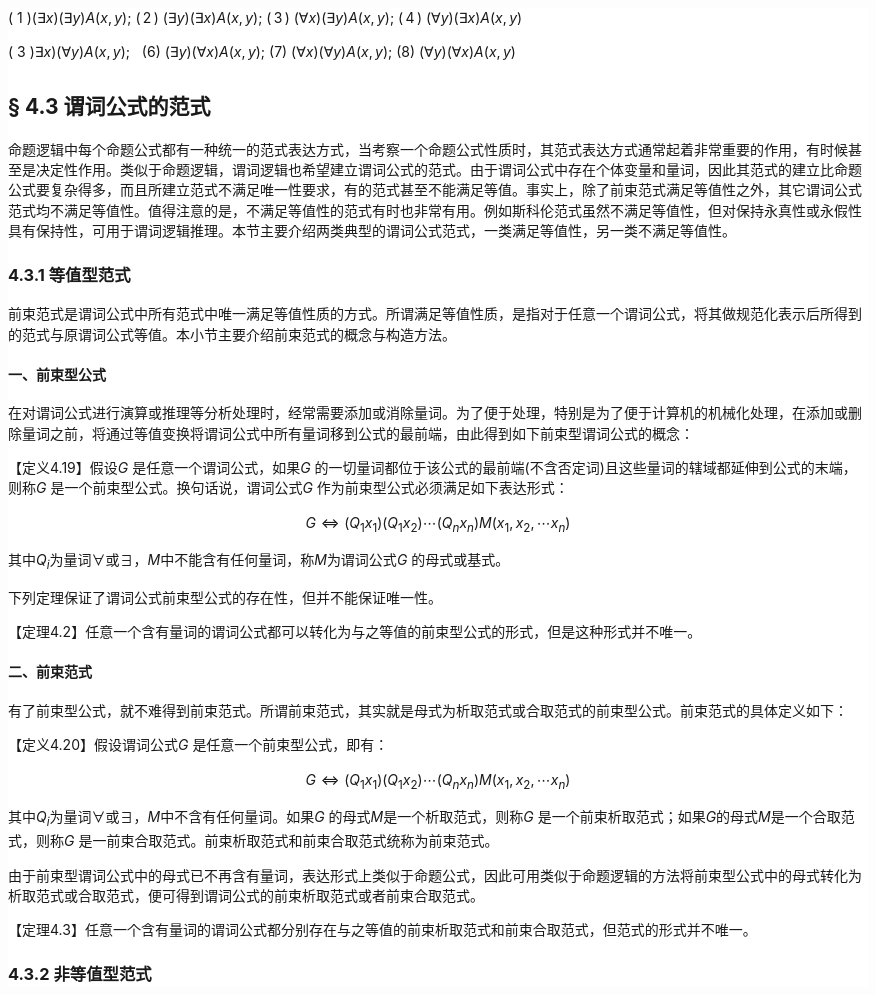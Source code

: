 $(\ 1\ )(\exists x)(\exists y)A(x,y);~(\,2\,)~(\exists y)(\exists x)A(x,y);~(\,3\,)~(\forall x)(\exists y)A(x,y);~(\,4\,)~(\forall y)(\exists x)A(x,y)$ 

$(\ 3\ )\exists x)(\forall y)A(x,y);\ \ \ (6)\ (\exists y)(\forall x)A(x,y);\ (7)\ (\forall x)(\forall y)A(x,y);\ (8)\ (\forall y)(\forall x)A(x,y)$  



## § 4.3 谓词公式的范式  

命题逻辑中每个命题公式都有一种统一的范式表达方式，当考察一个命题公式性质时，其范式表达方式通常起着非常重要的作用，有时候甚至是决定性作用。类似于命题逻辑，谓词逻辑也希望建立谓词公式的范式。由于谓词公式中存在个体变量和量词，因此其范式的建立比命题公式要复杂得多，而且所建立范式不满足唯一性要求，有的范式甚至不能满足等值。事实上，除了前束范式满足等值性之外，其它谓词公式范式均不满足等值性。值得注意的是，不满足等值性的范式有时也非常有用。例如斯科伦范式虽然不满足等值性，但对保持永真性或永假性具有保持性，可用于谓词逻辑推理。本节主要介绍两类典型的谓词公式范式，一类满足等值性，另一类不满足等值性。  

### 4.3.1 等值型范式  

前束范式是谓词公式中所有范式中唯一满足等值性质的方式。所谓满足等值性质，是指对于任意一个谓词公式，将其做规范化表示后所得到的范式与原谓词公式等值。本小节主要介绍前束范式的概念与构造方法。  

#### 一、前束型公式  

在对谓词公式进行演算或推理等分析处理时，经常需要添加或消除量词。为了便于处理，特别是为了便于计算机的机械化处理，在添加或删除量词之前，将通过等值变换将谓词公式中所有量词移到公式的最前端，由此得到如下前束型谓词公式的概念：  

【定义4.19】假设$G$ 是任意一个谓词公式，如果$G$ 的一切量词都位于该公式的最前端(不含否定词)且这些量词的辖域都延伸到公式的末端，则称$G$ 是一个前束型公式。换句话说，谓词公式$G$ 作为前束型公式必须满足如下表达形式：  

$$
G\Leftrightarrow(Q_{1}x_{1})(Q_{1}x_{2})\cdots(Q_{n}x_{n})M(x_{1},x_{2},\cdots x_{n})\tag{4-11}
$$

其中$Q_{i}$为量词$\forall$或$\exists$，$M$中不能含有任何量词，称$M$为谓词公式$G$ 的母式或基式。  

下列定理保证了谓词公式前束型公式的存在性，但并不能保证唯一性。  

【定理4.2】任意一个含有量词的谓词公式都可以转化为与之等值的前束型公式的形式，但是这种形式并不唯一。  



#### 二、前束范式  

有了前束型公式，就不难得到前束范式。所谓前束范式，其实就是母式为析取范式或合取范式的前束型公式。前束范式的具体定义如下：  

【定义4.20】假设谓词公式$G$ 是任意一个前束型公式，即有：  

$$
G\Leftrightarrow(Q_{1}x_{1})(Q_{1}x_{2})\cdots(Q_{n}x_{n})M(x_{1},x_{2},\cdots x_{n})\tag{4-12}
$$

其中$Q_{i}$为量词$\forall$或$∃$，$M$中不含有任何量词。如果$G$ 的母式$M$是一个析取范式，则称$G$ 是一个前束析取范式；如果$G$的母式$M$是一个合取范式，则称$G$ 是一前束合取范式。前束析取范式和前束合取范式统称为前束范式。  



由于前束型谓词公式中的母式已不再含有量词，表达形式上类似于命题公式，因此可用类似于命题逻辑的方法将前束型公式中的母式转化为析取范式或合取范式，便可得到谓词公式的前束析取范式或者前束合取范式。  

【定理4.3】任意一个含有量词的谓词公式都分别存在与之等值的前束析取范式和前束合取范式，但范式的形式并不唯一。  



### 4.3.2 非等值型范式  
